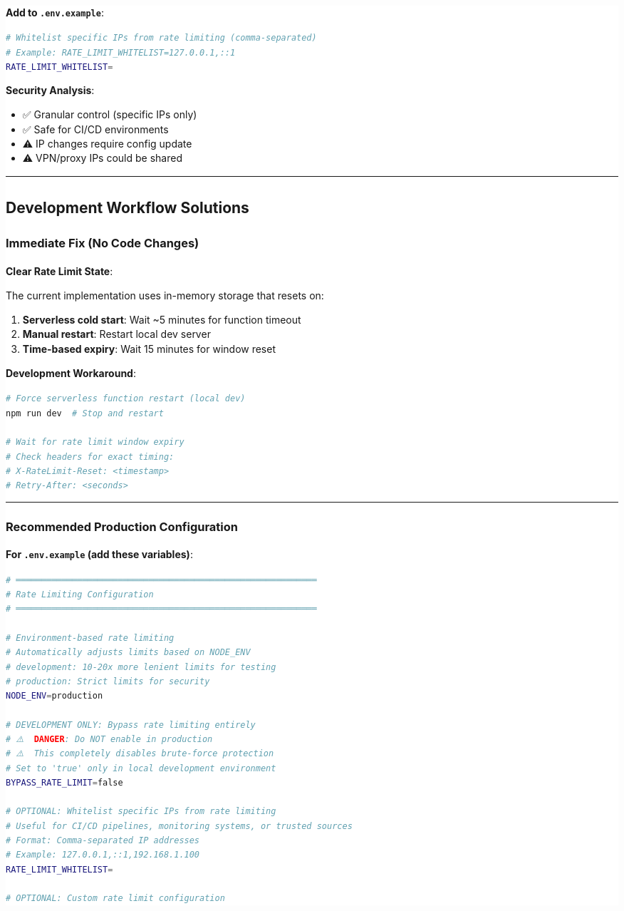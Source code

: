 **Add to `.env.example`**:
```bash
# Whitelist specific IPs from rate limiting (comma-separated)
# Example: RATE_LIMIT_WHITELIST=127.0.0.1,::1
RATE_LIMIT_WHITELIST=
```

**Security Analysis**:
- ✅ Granular control (specific IPs only)
- ✅ Safe for CI/CD environments
- ⚠️ IP changes require config update
- ⚠️ VPN/proxy IPs could be shared

---

## Development Workflow Solutions

### Immediate Fix (No Code Changes)

**Clear Rate Limit State**:

The current implementation uses in-memory storage that resets on:
1. **Serverless cold start**: Wait ~5 minutes for function timeout
2. **Manual restart**: Restart local dev server
3. **Time-based expiry**: Wait 15 minutes for window reset

**Development Workaround**:
```bash
# Force serverless function restart (local dev)
npm run dev  # Stop and restart

# Wait for rate limit window expiry
# Check headers for exact timing:
# X-RateLimit-Reset: <timestamp>
# Retry-After: <seconds>
```

---

### Recommended Production Configuration

**For `.env.example` (add these variables)**:

```bash
# ═══════════════════════════════════════════════════════════
# Rate Limiting Configuration
# ═══════════════════════════════════════════════════════════

# Environment-based rate limiting
# Automatically adjusts limits based on NODE_ENV
# development: 10-20x more lenient limits for testing
# production: Strict limits for security
NODE_ENV=production

# DEVELOPMENT ONLY: Bypass rate limiting entirely
# ⚠️  DANGER: Do NOT enable in production
# ⚠️  This completely disables brute-force protection
# Set to 'true' only in local development environment
BYPASS_RATE_LIMIT=false

# OPTIONAL: Whitelist specific IPs from rate limiting
# Useful for CI/CD pipelines, monitoring systems, or trusted sources
# Format: Comma-separated IP addresses
# Example: 127.0.0.1,::1,192.168.1.100
RATE_LIMIT_WHITELIST=

# OPTIONAL: Custom rate limit configuration
```